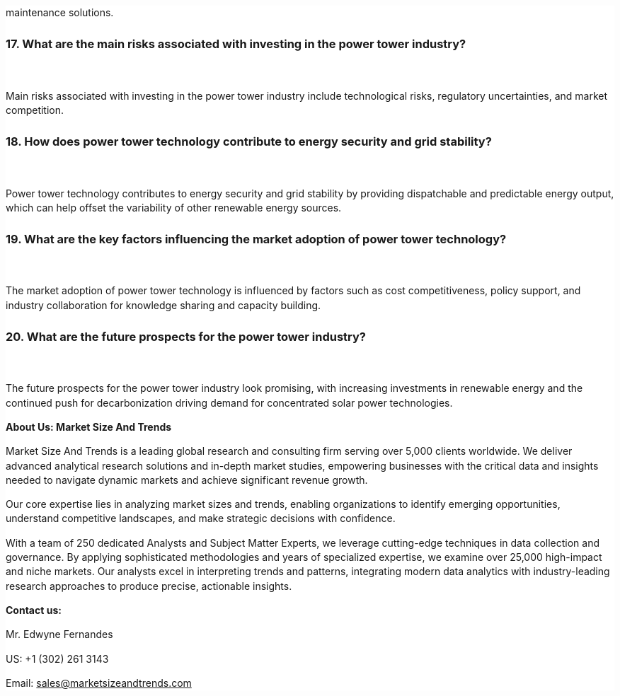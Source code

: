 maintenance solutions.</p> <h3>17. What are the main risks associated with investing in the power tower industry?</h3> <p>&nbsp;</p><p>Main risks associated with investing in the power tower industry include technological risks, regulatory uncertainties, and market competition.</p> <h3>18. How does power tower technology contribute to energy security and grid stability?</h3> <p>&nbsp;</p><p>Power tower technology contributes to energy security and grid stability by providing dispatchable and predictable energy output, which can help offset the variability of other renewable energy sources.</p> <h3>19. What are the key factors influencing the market adoption of power tower technology?</h3> <p>&nbsp;</p><p>The market adoption of power tower technology is influenced by factors such as cost competitiveness, policy support, and industry collaboration for knowledge sharing and capacity building.</p> <h3>20. What are the future prospects for the power tower industry?</h3> <p>&nbsp;</p><p>The future prospects for the power tower industry look promising, with increasing investments in renewable energy and the continued push for decarbonization driving demand for concentrated solar power technologies.</p></body></html></p><p><strong>About Us:&nbsp;Market Size And Trends</strong></p><p>Market Size And Trends&nbsp;is a leading global research and consulting firm serving over 5,000 clients worldwide. We deliver advanced analytical research solutions and in-depth market studies, empowering businesses with the critical data and insights needed to navigate dynamic markets and achieve significant revenue growth.</p><p>Our core expertise lies in analyzing market sizes and trends, enabling organizations to identify emerging opportunities, understand competitive landscapes, and make strategic decisions with confidence.</p><p>With a team of 250 dedicated Analysts and Subject Matter Experts, we leverage cutting-edge techniques in data collection and governance. By applying sophisticated methodologies and years of specialized expertise, we examine over 25,000 high-impact and niche markets. Our analysts excel in interpreting trends and patterns, integrating modern data analytics with industry-leading research approaches to produce precise, actionable insights.</p><p><strong>Contact us:</strong></p><p>Mr. Edwyne Fernandes</p><p>US: +1 (302) 261 3143</p><p>Email: <a href="mailto:sales@marketsizeandtrends.com">sales@marketsizeandtrends.com</a>&nbsp;</p>

